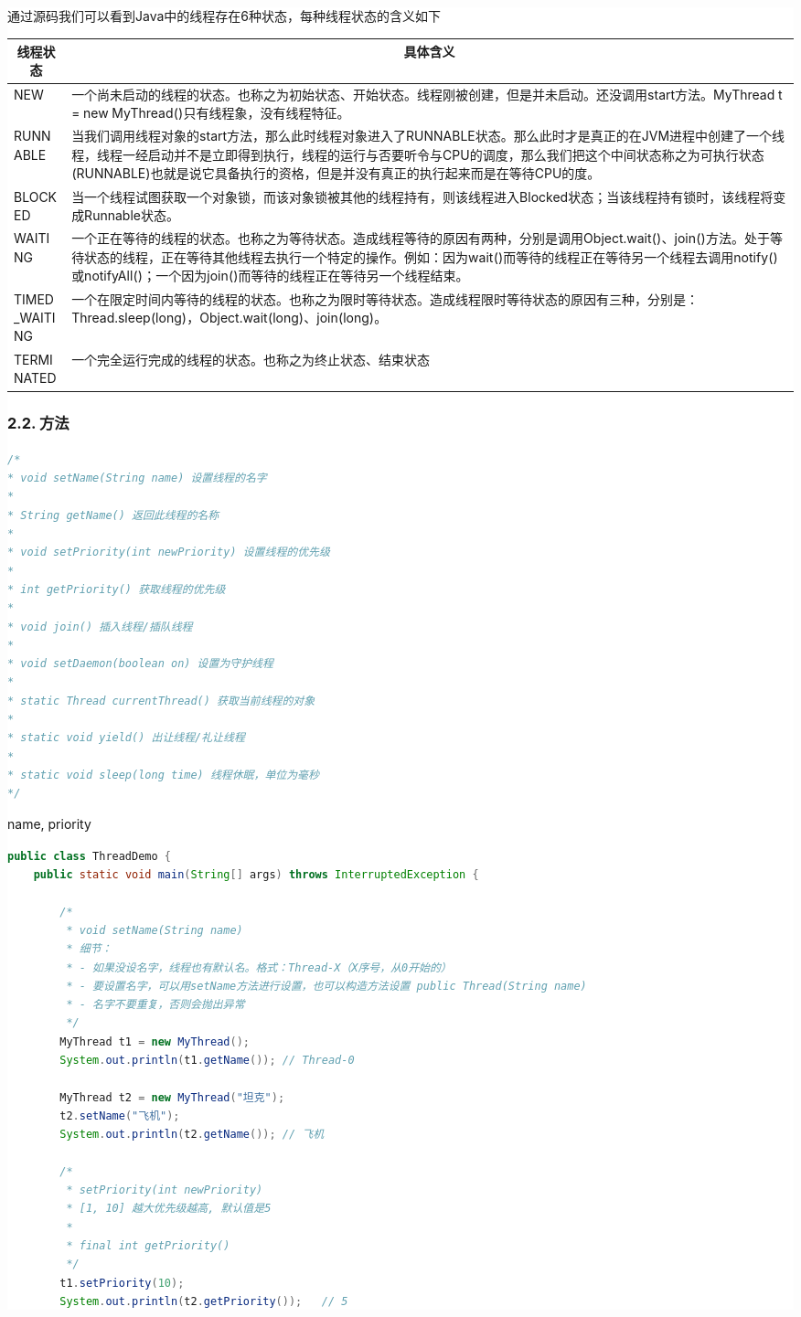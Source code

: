 
通过源码我们可以看到Java中的线程存在6种状态，每种线程状态的含义如下

| 线程状态          | 具体含义                                     |
| ------------- | ---------------------------------------- |
| NEW           | 一个尚未启动的线程的状态。也称之为初始状态、开始状态。线程刚被创建，但是并未启动。还没调用start方法。MyThread t = new MyThread()只有线程象，没有线程特征。 |
| RUNNABLE      | 当我们调用线程对象的start方法，那么此时线程对象进入了RUNNABLE状态。那么此时才是真正的在JVM进程中创建了一个线程，线程一经启动并不是立即得到执行，线程的运行与否要听令与CPU的调度，那么我们把这个中间状态称之为可执行状态(RUNNABLE)也就是说它具备执行的资格，但是并没有真正的执行起来而是在等待CPU的度。 |
| BLOCKED       | 当一个线程试图获取一个对象锁，而该对象锁被其他的线程持有，则该线程进入Blocked状态；当该线程持有锁时，该线程将变成Runnable状态。 |
| WAITING       | 一个正在等待的线程的状态。也称之为等待状态。造成线程等待的原因有两种，分别是调用Object.wait()、join()方法。处于等待状态的线程，正在等待其他线程去执行一个特定的操作。例如：因为wait()而等待的线程正在等待另一个线程去调用notify()或notifyAll()；一个因为join()而等待的线程正在等待另一个线程结束。 |
| TIMED_WAITING | 一个在限定时间内等待的线程的状态。也称之为限时等待状态。造成线程限时等待状态的原因有三种，分别是：Thread.sleep(long)，Object.wait(long)、join(long)。 |
| TERMINATED    | 一个完全运行完成的线程的状态。也称之为终止状态、结束状态             |
### 2.2. 方法
```java
/*
* void setName(String name) 设置线程的名字
* 
* String getName() 返回此线程的名称
* 
* void setPriority(int newPriority) 设置线程的优先级
* 
* int getPriority() 获取线程的优先级
* 
* void join() 插入线程/插队线程
* 
* void setDaemon(boolean on) 设置为守护线程
* 
* static Thread currentThread() 获取当前线程的对象
* 
* static void yield() 出让线程/礼让线程
* 
* static void sleep(long time) 线程休眠，单位为毫秒
*/
```

name, priority
```java
public class ThreadDemo {
    public static void main(String[] args) throws InterruptedException {

        /*
         * void setName(String name)
         * 细节：
         * - 如果没设名字，线程也有默认名。格式：Thread-X（X序号，从0开始的）
         * - 要设置名字，可以用setName方法进行设置，也可以构造方法设置 public Thread(String name)
         * - 名字不要重复，否则会抛出异常
         */
        MyThread t1 = new MyThread();
        System.out.println(t1.getName()); // Thread-0

        MyThread t2 = new MyThread("坦克");
        t2.setName("飞机");
        System.out.println(t2.getName()); // 飞机

        /*
         * setPriority(int newPriority)
         * [1, 10] 越大优先级越高, 默认值是5
         * 
         * final int getPriority()
         */
        t1.setPriority(10);
        System.out.println(t2.getPriority());   // 5
```
